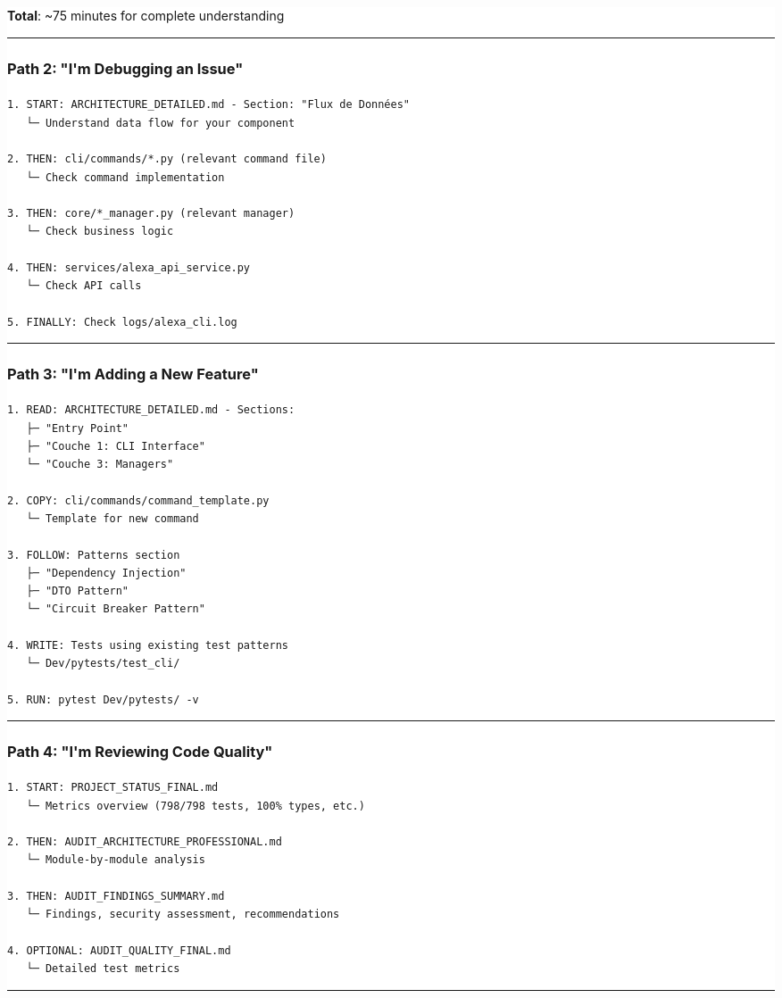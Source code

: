 **Total**: ~75 minutes for complete understanding

---

### Path 2: "I'm Debugging an Issue"

```
1. START: ARCHITECTURE_DETAILED.md - Section: "Flux de Données"
   └─ Understand data flow for your component

2. THEN: cli/commands/*.py (relevant command file)
   └─ Check command implementation

3. THEN: core/*_manager.py (relevant manager)
   └─ Check business logic

4. THEN: services/alexa_api_service.py
   └─ Check API calls

5. FINALLY: Check logs/alexa_cli.log
```

---

### Path 3: "I'm Adding a New Feature"

```
1. READ: ARCHITECTURE_DETAILED.md - Sections:
   ├─ "Entry Point"
   ├─ "Couche 1: CLI Interface"
   └─ "Couche 3: Managers"

2. COPY: cli/commands/command_template.py
   └─ Template for new command

3. FOLLOW: Patterns section
   ├─ "Dependency Injection"
   ├─ "DTO Pattern"
   └─ "Circuit Breaker Pattern"

4. WRITE: Tests using existing test patterns
   └─ Dev/pytests/test_cli/

5. RUN: pytest Dev/pytests/ -v
```

---

### Path 4: "I'm Reviewing Code Quality"

```
1. START: PROJECT_STATUS_FINAL.md
   └─ Metrics overview (798/798 tests, 100% types, etc.)

2. THEN: AUDIT_ARCHITECTURE_PROFESSIONAL.md
   └─ Module-by-module analysis

3. THEN: AUDIT_FINDINGS_SUMMARY.md
   └─ Findings, security assessment, recommendations

4. OPTIONAL: AUDIT_QUALITY_FINAL.md
   └─ Detailed test metrics
```

---